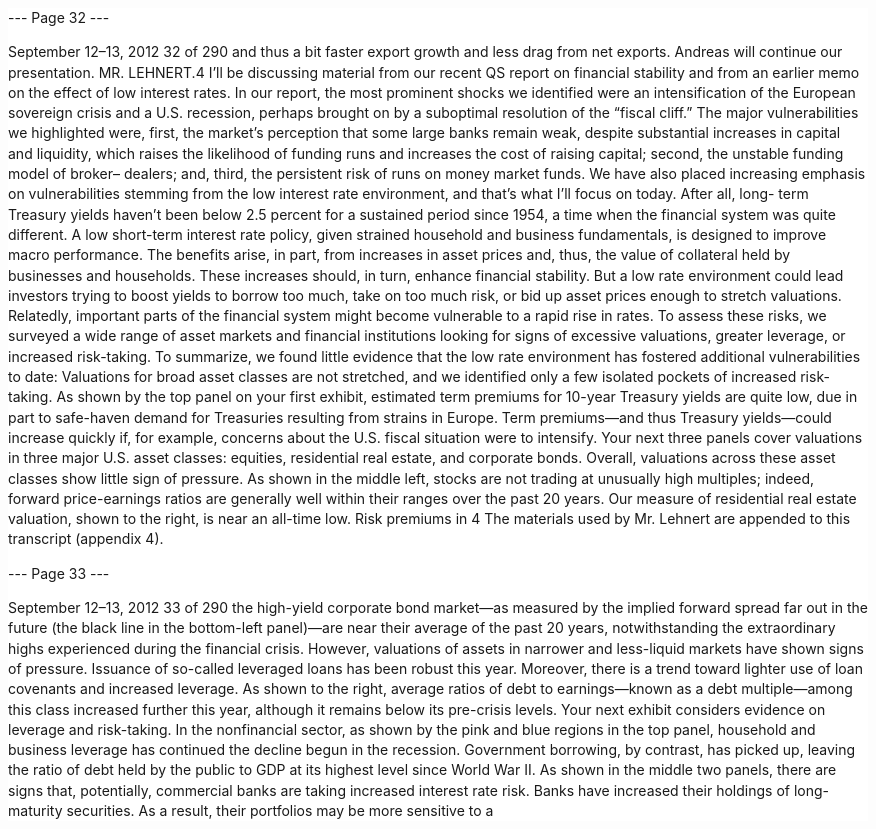 --- Page 32 ---

September 12–13, 2012 32 of 290
and thus a bit faster export growth and less drag from net exports. Andreas will
continue our presentation.
MR. LEHNERT.4 I’ll be discussing material from our recent QS report on
financial stability and from an earlier memo on the effect of low interest rates. In our
report, the most prominent shocks we identified were an intensification of the
European sovereign crisis and a U.S. recession, perhaps brought on by a suboptimal
resolution of the “fiscal cliff.” The major vulnerabilities we highlighted were, first,
the market’s perception that some large banks remain weak, despite substantial
increases in capital and liquidity, which raises the likelihood of funding runs and
increases the cost of raising capital; second, the unstable funding model of broker–
dealers; and, third, the persistent risk of runs on money market funds.
We have also placed increasing emphasis on vulnerabilities stemming from the
low interest rate environment, and that’s what I’ll focus on today. After all, long-
term Treasury yields haven’t been below 2.5 percent for a sustained period since
1954, a time when the financial system was quite different.
A low short-term interest rate policy, given strained household and business
fundamentals, is designed to improve macro performance. The benefits arise, in part,
from increases in asset prices and, thus, the value of collateral held by businesses and
households. These increases should, in turn, enhance financial stability. But a low
rate environment could lead investors trying to boost yields to borrow too much, take
on too much risk, or bid up asset prices enough to stretch valuations. Relatedly,
important parts of the financial system might become vulnerable to a rapid rise in
rates.
To assess these risks, we surveyed a wide range of asset markets and financial
institutions looking for signs of excessive valuations, greater leverage, or increased
risk-taking. To summarize, we found little evidence that the low rate environment
has fostered additional vulnerabilities to date: Valuations for broad asset classes are
not stretched, and we identified only a few isolated pockets of increased risk-taking.
As shown by the top panel on your first exhibit, estimated term premiums for
10-year Treasury yields are quite low, due in part to safe-haven demand for
Treasuries resulting from strains in Europe. Term premiums—and thus Treasury
yields—could increase quickly if, for example, concerns about the U.S. fiscal
situation were to intensify.
Your next three panels cover valuations in three major U.S. asset classes:
equities, residential real estate, and corporate bonds. Overall, valuations across these
asset classes show little sign of pressure. As shown in the middle left, stocks are not
trading at unusually high multiples; indeed, forward price-earnings ratios are
generally well within their ranges over the past 20 years. Our measure of residential
real estate valuation, shown to the right, is near an all-time low. Risk premiums in
4 The materials used by Mr. Lehnert are appended to this transcript (appendix 4).

--- Page 33 ---

September 12–13, 2012 33 of 290
the high-yield corporate bond market—as measured by the implied forward spread far
out in the future (the black line in the bottom-left panel)—are near their average of
the past 20 years, notwithstanding the extraordinary highs experienced during the
financial crisis.
However, valuations of assets in narrower and less-liquid markets have shown
signs of pressure. Issuance of so-called leveraged loans has been robust this year.
Moreover, there is a trend toward lighter use of loan covenants and increased
leverage. As shown to the right, average ratios of debt to earnings—known as a debt
multiple—among this class increased further this year, although it remains below its
pre-crisis levels.
Your next exhibit considers evidence on leverage and risk-taking. In the
nonfinancial sector, as shown by the pink and blue regions in the top panel, household
and business leverage has continued the decline begun in the recession. Government
borrowing, by contrast, has picked up, leaving the ratio of debt held by the public to
GDP at its highest level since World War II.
As shown in the middle two panels, there are signs that, potentially, commercial
banks are taking increased interest rate risk. Banks have increased their holdings of
long-maturity securities. As a result, their portfolios may be more sensitive to a